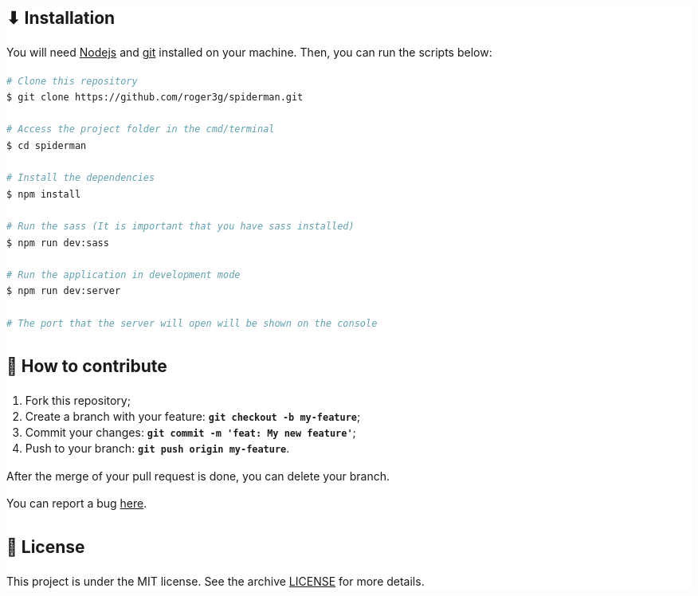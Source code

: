 ## ⬇ Installation

You will need [Nodejs](https://nodejs.org/en/) and [git](https://git-scm.com/) installed on your machine. Then, you can run the scripts below:

```bash
# Clone this repository
$ git clone https://github.com/roger3g/spiderman.git

# Access the project folder in the cmd/terminal
$ cd spiderman

# Install the dependencies
$ npm install

# Run the sass (It is important that you have sass installed)
$ npm run dev:sass

# Run the application in development mode
$ npm run dev:server

# The port that the server will open will be shown on the console
```

## 🤔 How to contribute

1. Fork this repository;
2. Create a branch with your feature: **`git checkout -b my-feature`**;
3. Commit your changes: **`git commit -m 'feat: My new feature'`**;
4. Push to your branch: **`git push origin my-feature`**.

After the merge of your pull request is done, you can delete your branch.

You can report a bug [here](https://github.com/roger3g/spiderman/issues).

## 📝 License

This project is under the MIT license. See the archive [LICENSE](LICENSE.md) for more details.
